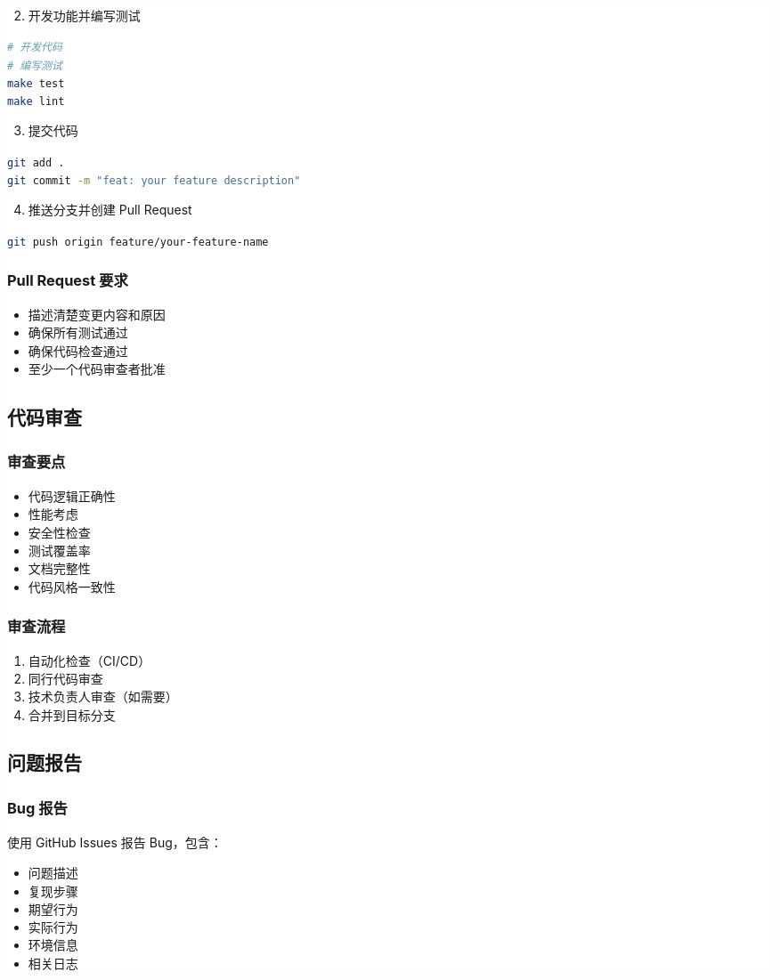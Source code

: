 2. 开发功能并编写测试
```bash
# 开发代码
# 编写测试
make test
make lint
```

3. 提交代码
```bash
git add .
git commit -m "feat: your feature description"
```

4. 推送分支并创建 Pull Request
```bash
git push origin feature/your-feature-name
```

### Pull Request 要求

- 描述清楚变更内容和原因
- 确保所有测试通过
- 确保代码检查通过
- 至少一个代码审查者批准

## 代码审查

### 审查要点

- 代码逻辑正确性
- 性能考虑
- 安全性检查
- 测试覆盖率
- 文档完整性
- 代码风格一致性

### 审查流程

1. 自动化检查（CI/CD）
2. 同行代码审查
3. 技术负责人审查（如需要）
4. 合并到目标分支

## 问题报告

### Bug 报告

使用 GitHub Issues 报告 Bug，包含：

- 问题描述
- 复现步骤
- 期望行为
- 实际行为
- 环境信息
- 相关日志
